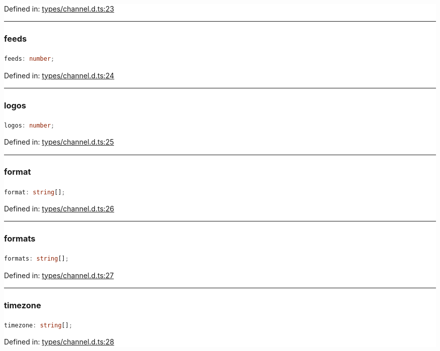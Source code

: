 Defined in: [types/channel.d.ts:23](https://github.com/iptv-org/sdk/blob/88d645d3373c4ec810ba0ec144ac251980f41667/src/types/channel.d.ts#L23)

***

### feeds

```ts
feeds: number;
```

Defined in: [types/channel.d.ts:24](https://github.com/iptv-org/sdk/blob/88d645d3373c4ec810ba0ec144ac251980f41667/src/types/channel.d.ts#L24)

***

### logos

```ts
logos: number;
```

Defined in: [types/channel.d.ts:25](https://github.com/iptv-org/sdk/blob/88d645d3373c4ec810ba0ec144ac251980f41667/src/types/channel.d.ts#L25)

***

### format

```ts
format: string[];
```

Defined in: [types/channel.d.ts:26](https://github.com/iptv-org/sdk/blob/88d645d3373c4ec810ba0ec144ac251980f41667/src/types/channel.d.ts#L26)

***

### formats

```ts
formats: string[];
```

Defined in: [types/channel.d.ts:27](https://github.com/iptv-org/sdk/blob/88d645d3373c4ec810ba0ec144ac251980f41667/src/types/channel.d.ts#L27)

***

### timezone

```ts
timezone: string[];
```

Defined in: [types/channel.d.ts:28](https://github.com/iptv-org/sdk/blob/88d645d3373c4ec810ba0ec144ac251980f41667/src/types/channel.d.ts#L28)
